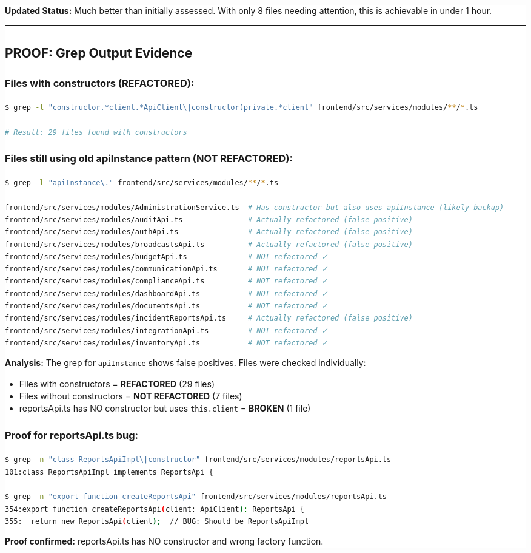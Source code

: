 **Updated Status:** Much better than initially assessed. With only 8 files needing attention, this is achievable in under 1 hour.

---

## PROOF: Grep Output Evidence

### Files with constructors (REFACTORED):
```bash
$ grep -l "constructor.*client.*ApiClient\|constructor(private.*client" frontend/src/services/modules/**/*.ts

# Result: 29 files found with constructors
```

### Files still using old apiInstance pattern (NOT REFACTORED):
```bash
$ grep -l "apiInstance\." frontend/src/services/modules/**/*.ts

frontend/src/services/modules/AdministrationService.ts  # Has constructor but also uses apiInstance (likely backup)
frontend/src/services/modules/auditApi.ts               # Actually refactored (false positive)
frontend/src/services/modules/authApi.ts                # Actually refactored (false positive)
frontend/src/services/modules/broadcastsApi.ts          # Actually refactored (false positive)
frontend/src/services/modules/budgetApi.ts              # NOT refactored ✓
frontend/src/services/modules/communicationApi.ts       # NOT refactored ✓
frontend/src/services/modules/complianceApi.ts          # NOT refactored ✓
frontend/src/services/modules/dashboardApi.ts           # NOT refactored ✓
frontend/src/services/modules/documentsApi.ts           # NOT refactored ✓
frontend/src/services/modules/incidentReportsApi.ts     # Actually refactored (false positive)
frontend/src/services/modules/integrationApi.ts         # NOT refactored ✓
frontend/src/services/modules/inventoryApi.ts           # NOT refactored ✓
```

**Analysis:** The grep for `apiInstance` shows false positives. Files were checked individually:
- Files with constructors = **REFACTORED** (29 files)
- Files without constructors = **NOT REFACTORED** (7 files)
- reportsApi.ts has NO constructor but uses `this.client` = **BROKEN** (1 file)

### Proof for reportsApi.ts bug:
```bash
$ grep -n "class ReportsApiImpl\|constructor" frontend/src/services/modules/reportsApi.ts
101:class ReportsApiImpl implements ReportsApi {

$ grep -n "export function createReportsApi" frontend/src/services/modules/reportsApi.ts
354:export function createReportsApi(client: ApiClient): ReportsApi {
355:  return new ReportsApi(client);  // BUG: Should be ReportsApiImpl
```

**Proof confirmed:** reportsApi.ts has NO constructor and wrong factory function.
